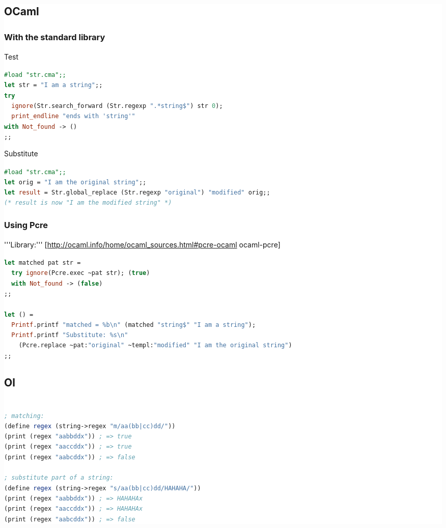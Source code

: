 

## OCaml


###  With the standard library

Test

```ocaml
#load "str.cma";;
let str = "I am a string";;
try
  ignore(Str.search_forward (Str.regexp ".*string$") str 0);
  print_endline "ends with 'string'"
with Not_found -> ()
;;
```


Substitute

```ocaml
#load "str.cma";;
let orig = "I am the original string";;
let result = Str.global_replace (Str.regexp "original") "modified" orig;;
(* result is now "I am the modified string" *)
```



###  Using Pcre

'''Library:''' [http://ocaml.info/home/ocaml_sources.html#pcre-ocaml ocaml-pcre]


```ocaml
let matched pat str =
  try ignore(Pcre.exec ~pat str); (true)
  with Not_found -> (false)
;;

let () =
  Printf.printf "matched = %b\n" (matched "string$" "I am a string");
  Printf.printf "Substitute: %s\n"
    (Pcre.replace ~pat:"original" ~templ:"modified" "I am the original string")
;;
```



## Ol


```scheme

; matching:
(define regex (string->regex "m/aa(bb|cc)dd/"))
(print (regex "aabbddx")) ; => true
(print (regex "aaccddx")) ; => true
(print (regex "aabcddx")) ; => false

; substitute part of a string:
(define regex (string->regex "s/aa(bb|cc)dd/HAHAHA/"))
(print (regex "aabbddx")) ; => HAHAHAx
(print (regex "aaccddx")) ; => HAHAHAx
(print (regex "aabcddx")) ; => false


```
